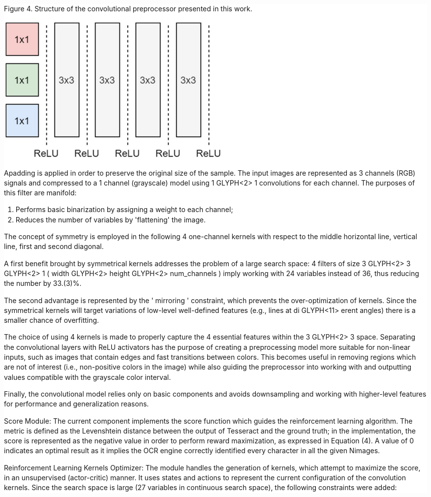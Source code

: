 Figure 4. Structure of the convolutional preprocessor presented in this work.

![Image](img/imagem_8.png)

Apadding is applied in order to preserve the original size of the sample. The input images are represented as 3 channels (RGB) signals and compressed to a 1 channel (grayscale) model using 1 GLYPH&lt;2&gt; 1 convolutions for each channel. The purposes of this filter are manifold:

1. Performs basic binarization by assigning a weight to each channel;
2. Reduces the number of variables by 'flattening' the image.

The concept of symmetry is employed in the following 4 one-channel kernels with respect to the middle horizontal line, vertical line, first and second diagonal.

A first benefit brought by symmetrical kernels addresses the problem of a large search space: 4 filters of size 3 GLYPH&lt;2&gt; 3 GLYPH&lt;2&gt; 1 ( width GLYPH&lt;2&gt; height GLYPH&lt;2&gt; num\_channels ) imply working with 24 variables instead of 36, thus reducing the number by 33.(3)%.

The second advantage is represented by the ' mirroring ' constraint, which prevents the over-optimization of kernels. Since the symmetrical kernels will target variations of low-level well-defined features (e.g., lines at di GLYPH&lt;11&gt; erent angles) there is a smaller chance of overfitting.

The choice of using 4 kernels is made to properly capture the 4 essential features within the 3 GLYPH&lt;2&gt; 3 space. Separating the convolutional layers with ReLU activators has the purpose of creating a preprocessing model more suitable for non-linear inputs, such as images that contain edges and fast transitions between colors. This becomes useful in removing regions which are not of interest (i.e., non-positive colors in the image) while also guiding the preprocessor into working with and outputting values compatible with the grayscale color interval.

Finally, the convolutional model relies only on basic components and avoids downsampling and working with higher-level features for performance and generalization reasons.

Score Module: The current component implements the score function which guides the reinforcement learning algorithm. The metric is defined as the Levenshtein distance between the output of Tesseract and the ground truth; in the implementation, the score is represented as the negative value in order to perform reward maximization, as expressed in Equation (4). A value of 0 indicates an optimal result as it implies the OCR engine correctly identified every character in all the given Nimages.



Reinforcement Learning Kernels Optimizer: The module handles the generation of kernels, which attempt to maximize the score, in an unsupervised (actor-critic) manner. It uses states and actions to represent the current configuration of the convolution kernels. Since the search space is large (27 variables in continuous search space), the following constraints were added:
